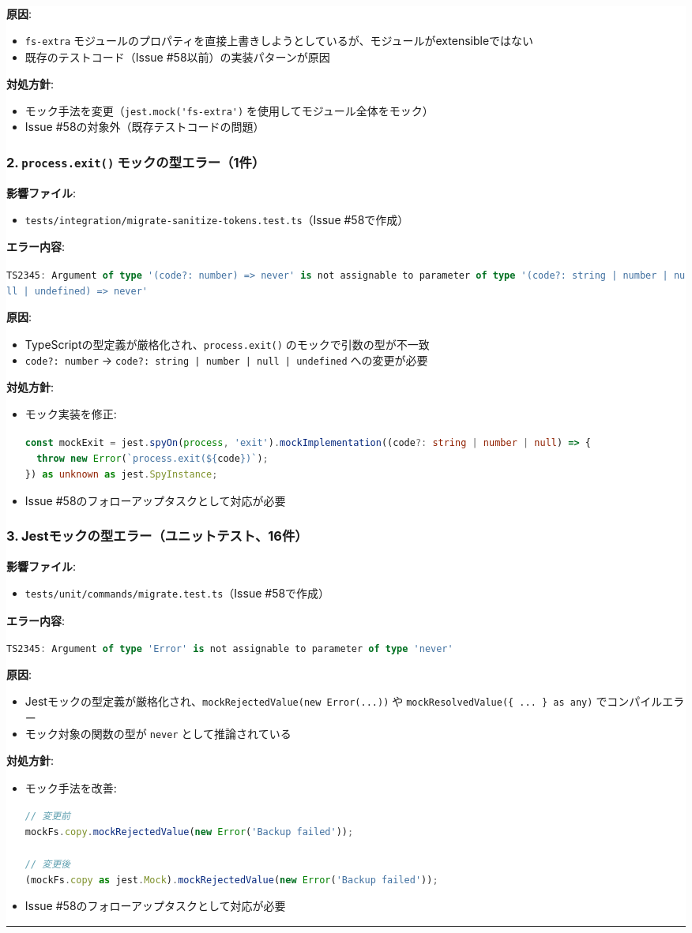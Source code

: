 **原因**:
- `fs-extra` モジュールのプロパティを直接上書きしようとしているが、モジュールがextensibleではない
- 既存のテストコード（Issue #58以前）の実装パターンが原因

**対処方針**:
- モック手法を変更（`jest.mock('fs-extra')` を使用してモジュール全体をモック）
- Issue #58の対象外（既存テストコードの問題）

### 2. `process.exit()` モックの型エラー（1件）

**影響ファイル**:
- `tests/integration/migrate-sanitize-tokens.test.ts`（Issue #58で作成）

**エラー内容**:
```typescript
TS2345: Argument of type '(code?: number) => never' is not assignable to parameter of type '(code?: string | number | null | undefined) => never'
```

**原因**:
- TypeScriptの型定義が厳格化され、`process.exit()` のモックで引数の型が不一致
- `code?: number` → `code?: string | number | null | undefined` への変更が必要

**対処方針**:
- モック実装を修正:
  ```typescript
  const mockExit = jest.spyOn(process, 'exit').mockImplementation((code?: string | number | null) => {
    throw new Error(`process.exit(${code})`);
  }) as unknown as jest.SpyInstance;
  ```
- Issue #58のフォローアップタスクとして対応が必要

### 3. Jestモックの型エラー（ユニットテスト、16件）

**影響ファイル**:
- `tests/unit/commands/migrate.test.ts`（Issue #58で作成）

**エラー内容**:
```typescript
TS2345: Argument of type 'Error' is not assignable to parameter of type 'never'
```

**原因**:
- Jestモックの型定義が厳格化され、`mockRejectedValue(new Error(...))` や `mockResolvedValue({ ... } as any)` でコンパイルエラー
- モック対象の関数の型が `never` として推論されている

**対処方針**:
- モック手法を改善:
  ```typescript
  // 変更前
  mockFs.copy.mockRejectedValue(new Error('Backup failed'));

  // 変更後
  (mockFs.copy as jest.Mock).mockRejectedValue(new Error('Backup failed'));
  ```
- Issue #58のフォローアップタスクとして対応が必要

---